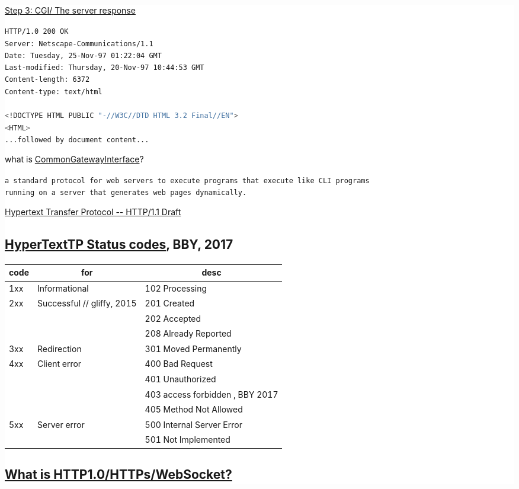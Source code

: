 [Step 3: CGI/ The server response](http://www.garshol.priv.no/download/text/http-tut.html)

```bash
HTTP/1.0 200 OK
Server: Netscape-Communications/1.1
Date: Tuesday, 25-Nov-97 01:22:04 GMT
Last-modified: Thursday, 20-Nov-97 10:44:53 GMT
Content-length: 6372
Content-type: text/html

<!DOCTYPE HTML PUBLIC "-//W3C//DTD HTML 3.2 Final//EN">
<HTML>
...followed by document content...
```

what is [CommonGatewayInterface](https://stackoverflow.com/a/5058873/432903)?

```
a standard protocol for web servers to execute programs that execute like CLI programs 
running on a server that generates web pages dynamically.
```

[Hypertext Transfer Protocol -- HTTP/1.1 Draft](http://greenbytes.de/tech/webdav/rfc2616.html#rfc.status)

[HyperTextTP Status codes](https://www.iana.org/assignments/http-status-codes/http-status-codes.xhtml), BBY, 2017
--------------

| code | for                         | desc                     |                    
|------|-----------------------------|--------------------------|                                        
|1xx   | Informational               | 102        Processing    |                                        
|2xx   | Successful // gliffy, 2015  | 201        Created       |                               
|      |                             | 202        Accepted        |                                 
|      |                             | 208        Already Reported|                                        
|3xx   | Redirection                 | 301        Moved Permanently |                                    
|4xx   | Client error                | 400        Bad Request          |                                 
|      |                             | 401        Unauthorized         |                                 
|      |                             | 403        access forbidden , BBY 2017 |
|      |                             | 405        Method Not Allowed   |                                 
|5xx   | Server error                | 500        Internal Server Error|                                 
|      |                             | 501        Not Implemented      |

[What is HTTP1.0/HTTPs/WebSocket?](https://en.wikipedia.org/wiki/Hypertext_Transfer_Protocol#HTTP_session)
--------------
